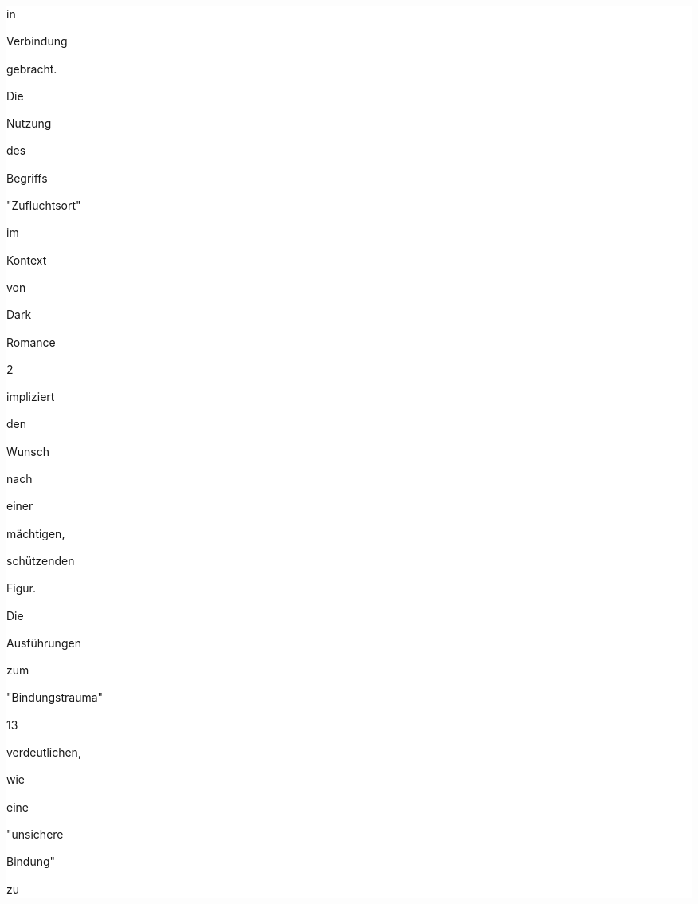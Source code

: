 in

Verbindung

gebracht.

Die

Nutzung

des

Begriffs

"Zufluchtsort"

im

Kontext

von

Dark

Romance

2

impliziert

den

Wunsch

nach

einer

mächtigen,

schützenden

Figur.

Die

Ausführungen

zum

"Bindungstrauma"

13

verdeutlichen,

wie

eine

"unsichere

Bindung"

zu
